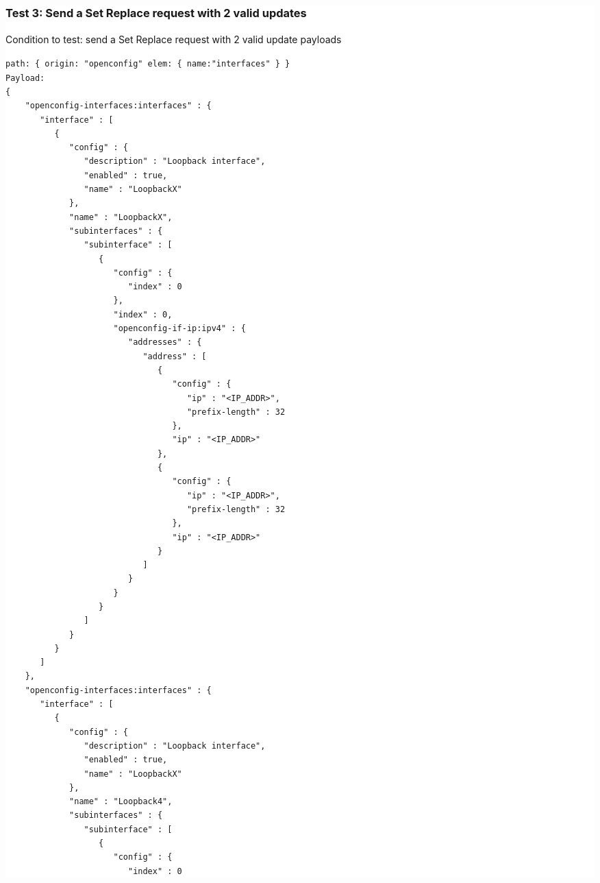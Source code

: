 ### Test 3: Send a Set Replace request with 2 valid updates

Condition to test: send a Set Replace request with 2 valid update payloads

```
path: { origin: "openconfig" elem: { name:"interfaces" } }
Payload:
{   
    "openconfig-interfaces:interfaces" : {
       "interface" : [
          {   
             "config" : {
                "description" : "Loopback interface",
                "enabled" : true,
                "name" : "LoopbackX"
             },  
             "name" : "LoopbackX",
             "subinterfaces" : {
                "subinterface" : [
                   {   
                      "config" : {
                         "index" : 0
                      },  
                      "index" : 0, 
                      "openconfig-if-ip:ipv4" : {
                         "addresses" : {
                            "address" : [
                               {
                                  "config" : {
                                     "ip" : "<IP_ADDR>",
                                     "prefix-length" : 32
                                  }, 
                                  "ip" : "<IP_ADDR>"
                               }, 
                               {  
                                  "config" : {
                                     "ip" : "<IP_ADDR>",
                                     "prefix-length" : 32
                                  }, 
                                  "ip" : "<IP_ADDR>"
                               }  
                            ]     
                         }     
                      }     
                   }     
                ]     
             }     
          }     
       ]     
    },    
    "openconfig-interfaces:interfaces" : {
       "interface" : [ 
          {   
             "config" : { 
                "description" : "Loopback interface",
                "enabled" : true,
                "name" : "LoopbackX"
             },
             "name" : "Loopback4",
             "subinterfaces" : {
                "subinterface" : [
                   {
                      "config" : {
                         "index" : 0
```